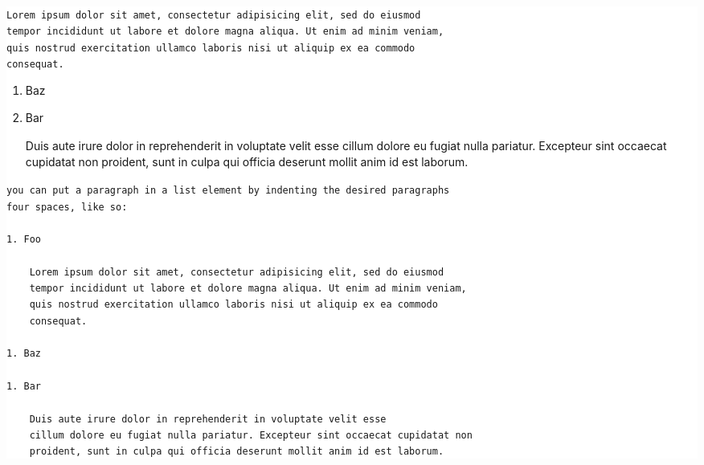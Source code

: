     Lorem ipsum dolor sit amet, consectetur adipisicing elit, sed do eiusmod
    tempor incididunt ut labore et dolore magna aliqua. Ut enim ad minim veniam,
    quis nostrud exercitation ullamco laboris nisi ut aliquip ex ea commodo
    consequat.

1. Baz

1. Bar

    Duis aute irure dolor in reprehenderit in voluptate velit esse
    cillum dolore eu fugiat nulla pariatur. Excepteur sint occaecat cupidatat non
    proident, sunt in culpa qui officia deserunt mollit anim id est laborum.

```text
you can put a paragraph in a list element by indenting the desired paragraphs
four spaces, like so:

1. Foo

    Lorem ipsum dolor sit amet, consectetur adipisicing elit, sed do eiusmod
    tempor incididunt ut labore et dolore magna aliqua. Ut enim ad minim veniam,
    quis nostrud exercitation ullamco laboris nisi ut aliquip ex ea commodo
    consequat.

1. Baz

1. Bar

    Duis aute irure dolor in reprehenderit in voluptate velit esse
    cillum dolore eu fugiat nulla pariatur. Excepteur sint occaecat cupidatat non
    proident, sunt in culpa qui officia deserunt mollit anim id est laborum.
```



[^markdown_origins]: <http://daringfireball.net/2004/03/dive_into_markdown>

[^footnote_example]: Like this.

[^quote_translation]: Usually translated as "Perfection is achieved, not when there is nothing more to add, but when there is nothing left to take away."

[^latex_images]: The issue is that \LaTeX\ images have no notion of "alt text", so that information is lost in translation. (This is a slight disadvantage of converting Markdown to \LaTeX\ before converting to HTML, though the advantages more than compensate for it.)
